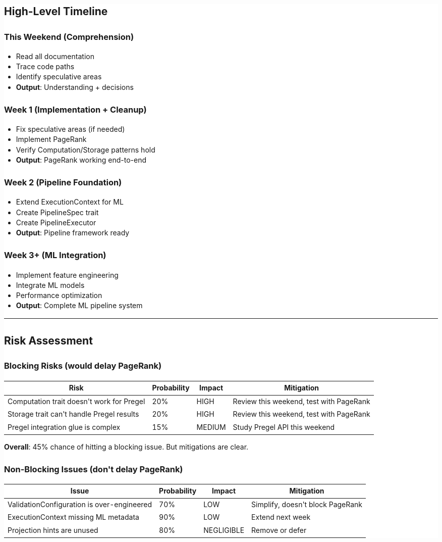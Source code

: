 ## High-Level Timeline

### This Weekend (Comprehension)

- Read all documentation
- Trace code paths
- Identify speculative areas
- **Output**: Understanding + decisions

### Week 1 (Implementation + Cleanup)

- Fix speculative areas (if needed)
- Implement PageRank
- Verify Computation/Storage patterns hold
- **Output**: PageRank working end-to-end

### Week 2 (Pipeline Foundation)

- Extend ExecutionContext for ML
- Create PipelineSpec trait
- Create PipelineExecutor
- **Output**: Pipeline framework ready

### Week 3+ (ML Integration)

- Implement feature engineering
- Integrate ML models
- Performance optimization
- **Output**: Complete ML pipeline system

---

## Risk Assessment

### Blocking Risks (would delay PageRank)

| Risk                                      | Probability | Impact | Mitigation                              |
| ----------------------------------------- | ----------- | ------ | --------------------------------------- |
| Computation trait doesn't work for Pregel | 20%         | HIGH   | Review this weekend, test with PageRank |
| Storage trait can't handle Pregel results | 20%         | HIGH   | Review this weekend, test with PageRank |
| Pregel integration glue is complex        | 15%         | MEDIUM | Study Pregel API this weekend           |

**Overall**: 45% chance of hitting a blocking issue. But mitigations are clear.

### Non-Blocking Issues (don't delay PageRank)

| Issue                                      | Probability | Impact     | Mitigation                       |
| ------------------------------------------ | ----------- | ---------- | -------------------------------- |
| ValidationConfiguration is over-engineered | 70%         | LOW        | Simplify, doesn't block PageRank |
| ExecutionContext missing ML metadata       | 90%         | LOW        | Extend next week                 |
| Projection hints are unused                | 80%         | NEGLIGIBLE | Remove or defer                  |
